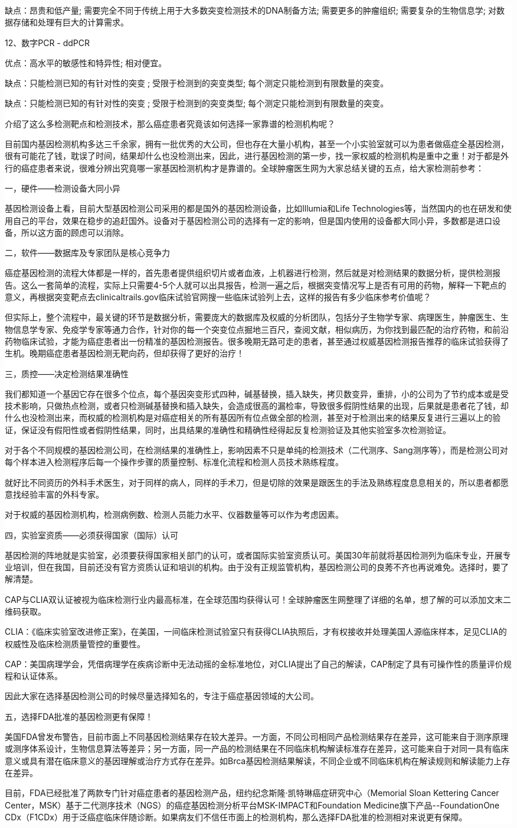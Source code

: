 缺点：昂贵和低产量; 需要完全不同于传统上用于大多数突变检测技术的DNA制备方法; 需要更多的肿瘤组织; 需要复杂的生物信息学; 对数据存储和处理有巨大的计算需求。

12、数字PCR - ddPCR

优点：高水平的敏感性和特异性; 相对便宜。

缺点：只能检测已知的有针对性的突变 ; 受限于检测到的突变类型; 每个测定只能检测到有限数量的突变。

缺点：只能检测已知的有针对性的突变 ; 受限于检测到的突变类型; 每个测定只能检测到有限数量的突变。

介绍了这么多检测靶点和检测技术，那么癌症患者究竟该如何选择一家靠谱的检测机构呢？

目前国内基因检测机构多达三千余家，拥有一批优秀的大公司，但也存在大量小机构，甚至一个小实验室就可以为患者做癌症全基因检测，很有可能花了钱，耽误了时间，结果却什么也没检测出来，因此，进行基因检测的第一步，找一家权威的检测机构是重中之重！对于都是外行的癌症患者来说，很难分辨出究竟哪一家基因检测机构才是靠谱的。全球肿瘤医生网为大家总结关键的五点，给大家检测前参考：

一，硬件——检测设备大同小异

基因检测设备上看，目前大型基因检测公司采用的都是国外的基因检测设备，比如Illumia和Life Technologies等，当然国内的也在研发和使用自己的平台，效果在稳步的追赶国外。设备对于基因检测公司的选择有一定的影响，但是国内使用的设备都大同小异，多数都是进口设备，所以这方面的顾虑可以消除。

二，软件——数据库及专家团队是核心竞争力

癌症基因检测的流程大体都是一样的，首先患者提供组织切片或者血液，上机器进行检测，然后就是对检测结果的数据分析，提供检测报告。这么一套简单的流程，实际上只需要4-5个人就可以出具报告，检测一遍之后，根据突变情况写上是否有可用的药物，解释一下靶点的意义，再根据突变靶点去clinicaltrails.gov临床试验官网搜一些临床试验列上去，这样的报告有多少临床参考价值呢？

但实际上，整个流程中，最关键的环节是数据分析，需要庞大的数据库及权威的分析团队，包括分子生物学专家、病理医生，肿瘤医生、生物信息学专家、免疫学专家等通力合作，针对你的每一个突变位点掘地三百尺，查阅文献，相似病历，为你找到最匹配的治疗药物，和前沿药物临床试验，才能为癌症患者出一份精准的基因检测报告。很多晚期无路可走的患者，甚至通过权威基因检测报告推荐的临床试验获得了生机。晚期癌症患者基因检测无靶向药，但却获得了更好的治疗！

三，质控——决定检测结果准确性

我们都知道一个基因它存在很多个位点，每个基因突变形式四种，碱基替换，插入缺失，拷贝数变异，重排，小的公司为了节约成本或是受技术影响，只做热点检测，或者只检测碱基替换和插入缺失，会造成很高的漏检率，导致很多假阴性结果的出现，后果就是患者花了钱，却什么也没检测出来，而权威的检测机构是对癌症相关的所有基因所有位点做全部的检测，甚至对于检测出来的结果反复进行三遍以上的验证，保证没有假阳性或者假阴性结果，同时，出具结果的准确性和精确性经得起反复检测验证及其他实验室多次检测验证。

对于各个不同规模的基因检测公司，在检测结果的准确性上，影响因素不只是单纯的检测技术（二代测序、Sang测序等），而是检测公司对每个样本进入检测程序后每一个操作步骤的质量控制、标准化流程和检测人员技术熟练程度。

就好比不同资历的外科手术医生，对于同样的病人，同样的手术刀，但是切除的效果是跟医生的手法及熟练程度息息相关的，所以患者都愿意找经验丰富的外科专家。

对于权威的基因检测机构，检测病例数、检测人员能力水平、仪器数量等可以作为考虑因素。

四，实验室资质——必须获得国家（国际）认可

基因检测的阵地就是实验室，必须要获得国家相关部门的认可，或者国际实验室资质认可。美国30年前就将基因检测列为临床专业，开展专业培训，但在我国，目前还没有官方资质认证和培训的机构。由于没有正规监管机构，基因检测公司的良莠不齐也再说难免。选择时，要了解清楚。

CAP与CLIA双认证被视为临床检测行业内最高标准，在全球范围均获得认可！全球肿瘤医生网整理了详细的名单，想了解的可以添加文末二维码获取。

CLIA：《临床实验室改进修正案》，在美国，一间临床检测试验室只有获得CLIA执照后，才有权接收并处理美国人源临床样本，足见CLIA的权威性及临床检测质量管控的重要性。

CAP：美国病理学会，凭借病理学在疾病诊断中无法动摇的金标准地位，对CLIA提出了自己的解读，CAP制定了具有可操作性的质量评价规程和认证体系。

因此大家在选择基因检测公司的时候尽量选择知名的，专注于癌症基因领域的大公司。

五，选择FDA批准的基因检测更有保障！

美国FDA曾发布警告，目前市面上不同基因检测结果存在较大差异。一方面，不同公司相同产品检测结果存在差异，这可能来自于测序原理或测序体系设计，生物信息算法等差异；另一方面，同一产品的检测结果在不同临床机构解读标准存在差异，这可能来自于对同一具有临床意义或具有潜在临床意义的基因理解或治疗方式存在差异。如Brca基因检测结果解读，不同企业或不同临床机构在解读规则和解读能力上存在差异。

目前，FDA已经批准了两款专门针对癌症患者的基因检测产品，纽约纪念斯隆·凯特琳癌症研究中心（Memorial Sloan Kettering Cancer Center，MSK）基于二代测序技术（NGS）的癌症基因检测分析平台MSK-IMPACT和Foundation Medicine旗下产品--FoundationOne CDx（F1CDx）用于泛癌症临床伴随诊断。如果病友们不信任市面上的检测机构，那么选择FDA批准的检测相对来说更有保障。
